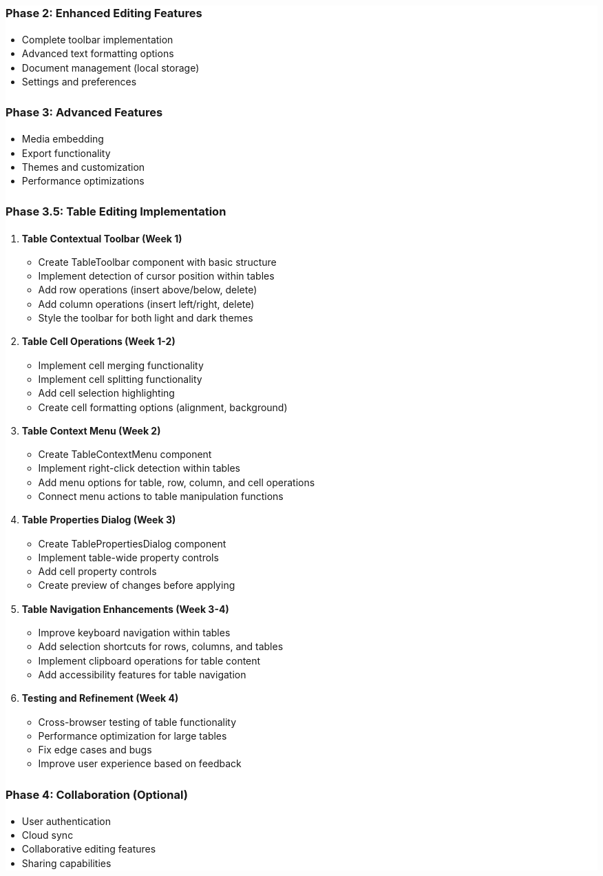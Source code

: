 ### Phase 2: Enhanced Editing Features
- Complete toolbar implementation
- Advanced text formatting options
- Document management (local storage)
- Settings and preferences

### Phase 3: Advanced Features
- Media embedding
- Export functionality
- Themes and customization
- Performance optimizations

### Phase 3.5: Table Editing Implementation
1. **Table Contextual Toolbar (Week 1)**
   - Create TableToolbar component with basic structure
   - Implement detection of cursor position within tables
   - Add row operations (insert above/below, delete)
   - Add column operations (insert left/right, delete)
   - Style the toolbar for both light and dark themes

2. **Table Cell Operations (Week 1-2)**
   - Implement cell merging functionality
   - Implement cell splitting functionality
   - Add cell selection highlighting
   - Create cell formatting options (alignment, background)

3. **Table Context Menu (Week 2)**
   - Create TableContextMenu component
   - Implement right-click detection within tables
   - Add menu options for table, row, column, and cell operations
   - Connect menu actions to table manipulation functions

4. **Table Properties Dialog (Week 3)**
   - Create TablePropertiesDialog component
   - Implement table-wide property controls
   - Add cell property controls
   - Create preview of changes before applying

5. **Table Navigation Enhancements (Week 3-4)**
   - Improve keyboard navigation within tables
   - Add selection shortcuts for rows, columns, and tables
   - Implement clipboard operations for table content
   - Add accessibility features for table navigation

6. **Testing and Refinement (Week 4)**
   - Cross-browser testing of table functionality
   - Performance optimization for large tables
   - Fix edge cases and bugs
   - Improve user experience based on feedback

### Phase 4: Collaboration (Optional)
- User authentication
- Cloud sync
- Collaborative editing features
- Sharing capabilities
